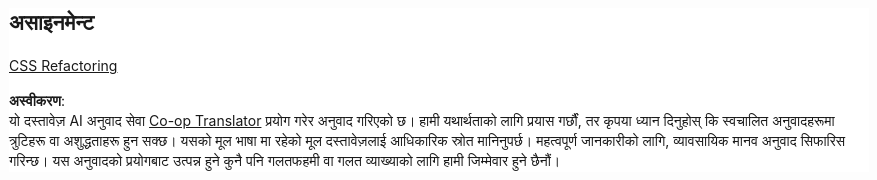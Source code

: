 ## असाइनमेन्ट

[CSS Refactoring](assignment.md)

**अस्वीकरण**:  
यो दस्तावेज़ AI अनुवाद सेवा [Co-op Translator](https://github.com/Azure/co-op-translator) प्रयोग गरेर अनुवाद गरिएको छ। हामी यथार्थताको लागि प्रयास गर्छौं, तर कृपया ध्यान दिनुहोस् कि स्वचालित अनुवादहरूमा त्रुटिहरू वा अशुद्धताहरू हुन सक्छ। यसको मूल भाषा मा रहेको मूल दस्तावेज़लाई आधिकारिक स्रोत मानिनुपर्छ। महत्वपूर्ण जानकारीको लागि, व्यावसायिक मानव अनुवाद सिफारिस गरिन्छ। यस अनुवादको प्रयोगबाट उत्पन्न हुने कुनै पनि गलतफहमी वा गलत व्याख्याको लागि हामी जिम्मेवार हुने छैनौं।
